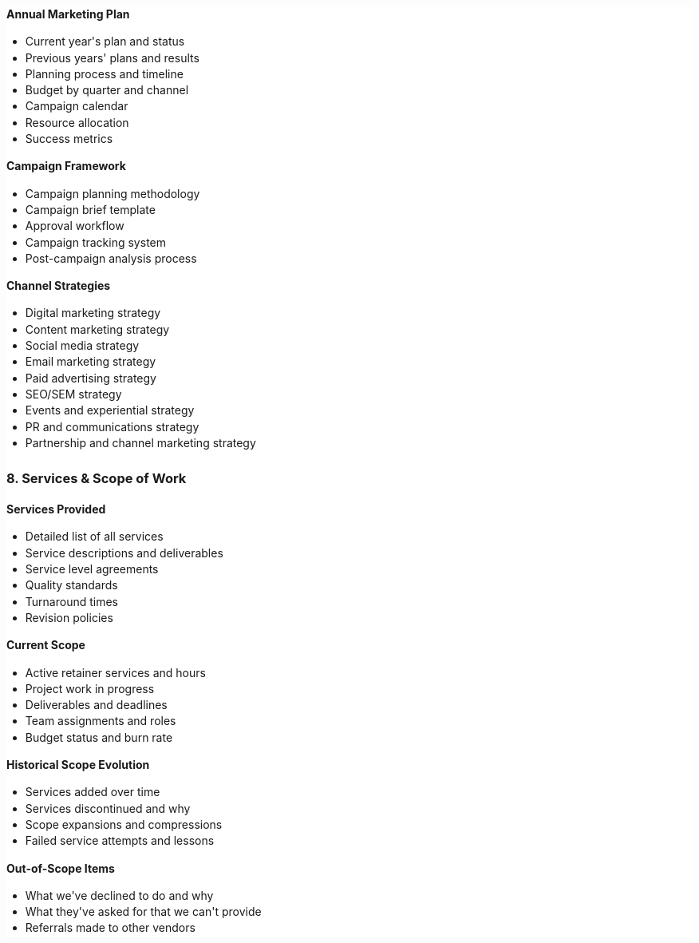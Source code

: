 **Annual Marketing Plan**
- Current year's plan and status
- Previous years' plans and results
- Planning process and timeline
- Budget by quarter and channel
- Campaign calendar
- Resource allocation
- Success metrics

**Campaign Framework**
- Campaign planning methodology
- Campaign brief template
- Approval workflow
- Campaign tracking system
- Post-campaign analysis process

**Channel Strategies**
- Digital marketing strategy
- Content marketing strategy
- Social media strategy
- Email marketing strategy
- Paid advertising strategy
- SEO/SEM strategy
- Events and experiential strategy
- PR and communications strategy
- Partnership and channel marketing strategy

### 8. Services & Scope of Work

**Services Provided**
- Detailed list of all services
- Service descriptions and deliverables
- Service level agreements
- Quality standards
- Turnaround times
- Revision policies

**Current Scope**
- Active retainer services and hours
- Project work in progress
- Deliverables and deadlines
- Team assignments and roles
- Budget status and burn rate

**Historical Scope Evolution**
- Services added over time
- Services discontinued and why
- Scope expansions and compressions
- Failed service attempts and lessons

**Out-of-Scope Items**
- What we've declined to do and why
- What they've asked for that we can't provide
- Referrals made to other vendors

